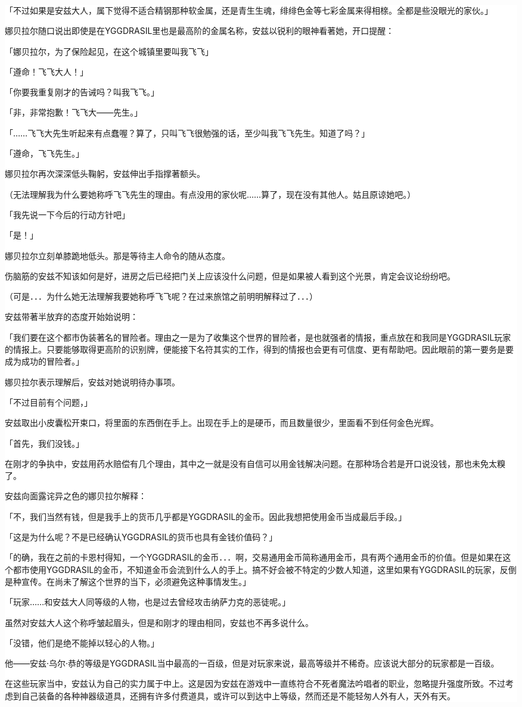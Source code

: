 「不过如果是安兹大人，属下觉得不适合精钢那种软金属，还是青生生魂，绯绯色金等七彩金属来得相榇。全都是些没眼光的家伙。」

娜贝拉尔随口说出即使是在YGGDRASIL里也是最高阶的金属名称，安兹以锐利的眼神看著她，开口提醒：

「娜贝拉尔，为了保险起见，在这个城镇里要叫我飞飞」

「遵命！飞飞大人！」

「你要我重复刚才的告诫吗？叫我飞飞。」

「非，非常抱歉！飞飞大——先生。」

「……飞飞大先生听起来有点蠢喔？算了，只叫飞飞很勉强的话，至少叫我飞飞先生。知道了吗？」

「遵命，飞飞先生。」

娜贝拉尔再次深深低头鞠躬，安兹伸出手指撑著额头。

（无法理解我为什么要她称呼飞飞先生的理由。有点没用的家伙呢……算了，现在没有其他人。姑且原谅她吧。）

「我先说一下今后的行动方针吧」

「是！」

娜贝拉尔立刻单膝跪地低头。那是等待主人命令的随从态度。

伤脑筋的安兹不知该如何是好，进房之后已经把门关上应该没什么问题，但是如果被人看到这个光景，肯定会议论纷纷吧。

（可是．．．为什么她无法理解我要她称呼飞飞呢？在过来旅馆之前明明解释过了．．．）

安兹带著半放弃的态度开始始说明：

「我们要在这个都市伪装著名的冒险者。理由之一是为了收集这个世界的冒险者，是也就强者的情报，重点放在和我同是YGGDRASIL玩家的情报上。只要能够取得更高阶的识别牌，便能接下名符其实的工作，得到的情报也会更有可信度、更有帮助吧。因此眼前的第一要务是要成为成功的冒险者。」

娜贝拉尔表示理解后，安兹对她说明待办事项。

「不过目前有个问题，」

安兹取出小皮囊松开束口，将里面的东西倒在手上。出现在手上的是硬币，而且数量很少，里面看不到任何金色光辉。

「首先，我们没钱。」

在刚才的争执中，安兹用药水赔偿有几个理由，其中之一就是没有自信可以用金钱解决问题。在那种场合若是开口说没钱，那也未免太糗了。

安兹向面露诧异之色的娜贝拉尔解释：

「不，我们当然有钱，但是我手上的货币几乎都是YGGDRASIL的金币。因此我想把使用金币当成最后手段。」

「这是为什么呢？不是已经确认YGGDRASIL的货币也具有金钱价值码？」

「的确，我在之前的卡恩村得知，一个YGGDRASIL的金币．．．啊，交易通用金币简称通用金币，具有两个通用金币的价值。但是如果在这个都市使用YGGDRASIL的金币，不知道金币会流到什么人的手上。搞不好会被不特定的少数人知道，这里如果有YGGDRASIL的玩家，反倒是种宣传。在尚未了解这个世界的当下，必须避免这种事情发生。」

「玩家……和安兹大人同等级的人物，也是过去曾经攻击纳萨力克的恶徒呢。」

虽然对安兹大人这个称呼皱起眉头，但是和刚才的理由相同，安兹也不再多说什么。

「没错，他们是绝不能掉以轻心的人物。」

他——安兹·乌尔·恭的等级是YGGDRASIL当中最高的一百级，但是对玩家来说，最高等级并不稀奇。应该说大部分的玩家都是一百级。

在这些玩家当中，安兹认为自己的实力属于中上。这是因为安兹在游戏中一直练符合不死者魔法吟唱者的职业，忽略提升强度所致。不过考虑到自己装备的各种神器级道具，还拥有许多付费道具，或许可以到达中上等级，然而还是不能轻匆人外有人，天外有天。
